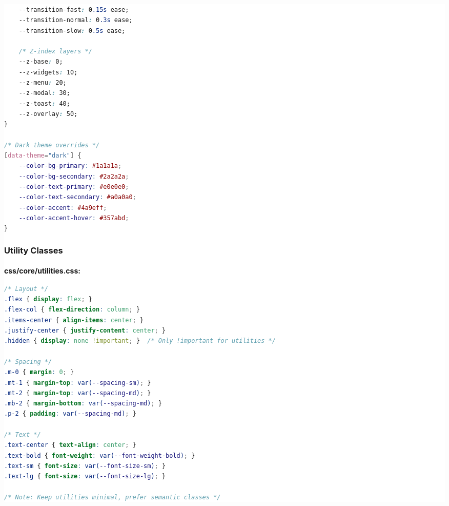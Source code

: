 ```css
    --transition-fast: 0.15s ease;
    --transition-normal: 0.3s ease;
    --transition-slow: 0.5s ease;

    /* Z-index layers */
    --z-base: 0;
    --z-widgets: 10;
    --z-menu: 20;
    --z-modal: 30;
    --z-toast: 40;
    --z-overlay: 50;
}

/* Dark theme overrides */
[data-theme="dark"] {
    --color-bg-primary: #1a1a1a;
    --color-bg-secondary: #2a2a2a;
    --color-text-primary: #e0e0e0;
    --color-text-secondary: #a0a0a0;
    --color-accent: #4a9eff;
    --color-accent-hover: #357abd;
}
```

### Utility Classes

**css/core/utilities.css:**
```css
/* Layout */
.flex { display: flex; }
.flex-col { flex-direction: column; }
.items-center { align-items: center; }
.justify-center { justify-content: center; }
.hidden { display: none !important; }  /* Only !important for utilities */

/* Spacing */
.m-0 { margin: 0; }
.mt-1 { margin-top: var(--spacing-sm); }
.mt-2 { margin-top: var(--spacing-md); }
.mb-2 { margin-bottom: var(--spacing-md); }
.p-2 { padding: var(--spacing-md); }

/* Text */
.text-center { text-align: center; }
.text-bold { font-weight: var(--font-weight-bold); }
.text-sm { font-size: var(--font-size-sm); }
.text-lg { font-size: var(--font-size-lg); }

/* Note: Keep utilities minimal, prefer semantic classes */
```

